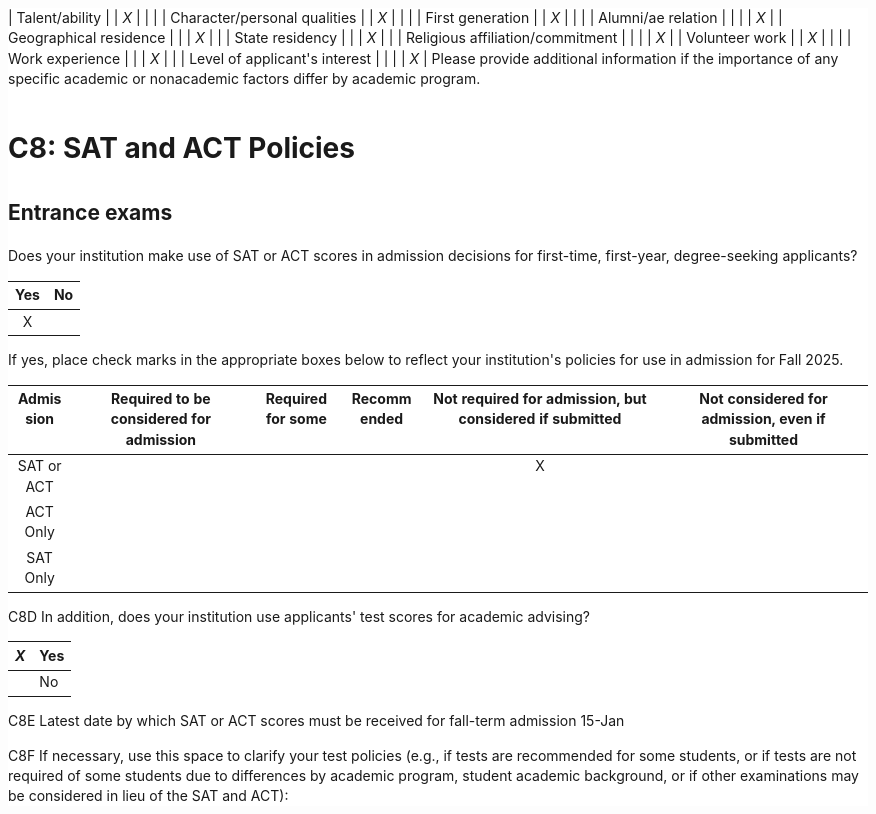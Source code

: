 | Talent/ability |  | $X$ |  |  |
| Character/personal qualities |  | $X$ |  |  |
| First generation |  | $X$ |  |  |
| Alumni/ae relation |  |  |  | $X$ |
| Geographical residence |  |  | $X$ |  |
| State residency |  |  | $X$ |  |
| Religious affiliation/commitment |  |  |  | $X$ |
| Volunteer work |  | $X$ |  |  |
| Work experience |  |  | $X$ |  |
| Level of applicant's interest |  |  |  | $X$ |
Please provide additional information if the importance of any specific academic or nonacademic factors differ by academic program.

# C8: SAT and ACT Policies 

## Entrance exams

Does your institution make use of SAT or ACT scores in admission decisions for first-time, first-year, degree-seeking applicants?

| Yes | No |
| :--: | :--: |
| X |  |

If yes, place check marks in the appropriate boxes below to reflect your institution's policies for use in admission for Fall 2025.

| Admission | Required to be considered for admission | Required for some | Recommended | Not required for admission, but considered if submitted | Not considered for admission, even if submitted |
| :--: | :--: | :--: | :--: | :--: | :--: |
| SAT or ACT |  |  |  | X |  |
| ACT Only |  |  |  |  |  |
| SAT Only |  |  |  |  |  |

C8D In addition, does your institution use applicants' test scores for academic advising?

| $X$ | Yes |
| :-- | :-- |
|  | No |

C8E Latest date by which SAT or ACT scores must be received for fall-term admission 15-Jan

C8F If necessary, use this space to clarify your test policies (e.g., if tests are recommended for some students, or if tests are not required of some students due to differences by academic program, student academic background, or if other examinations may be considered in lieu of the SAT and ACT):
